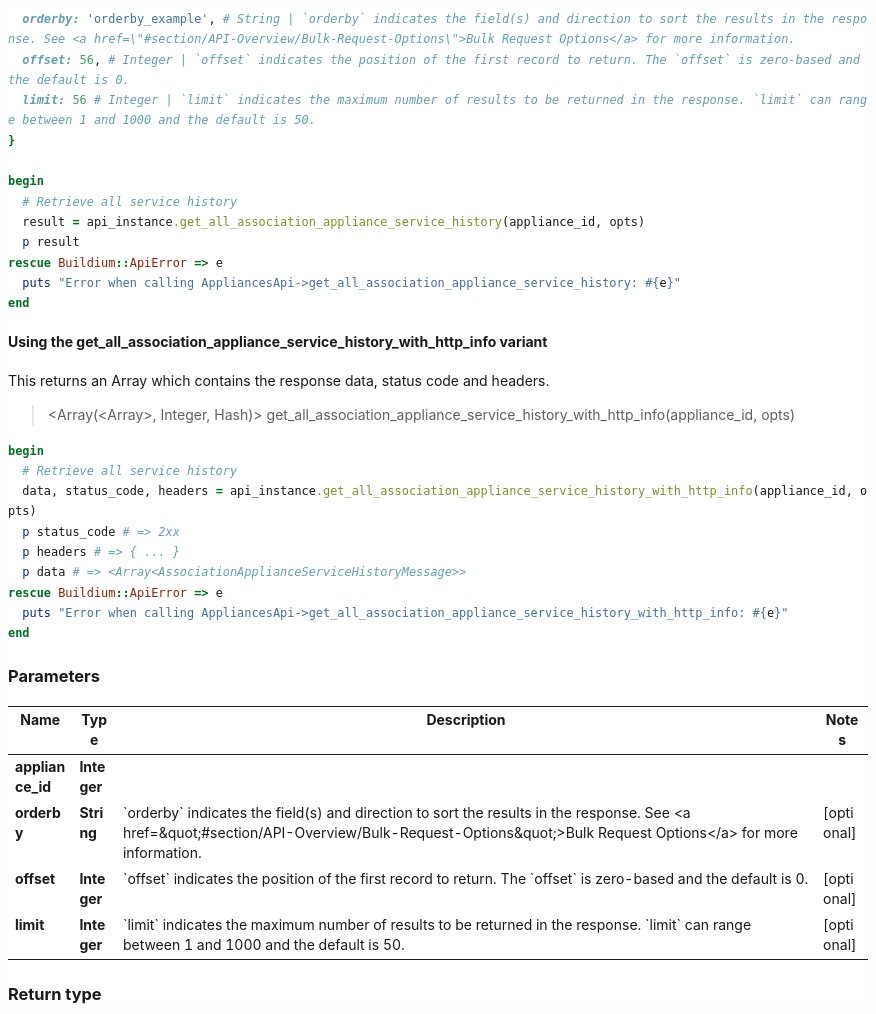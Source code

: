 ```ruby
  orderby: 'orderby_example', # String | `orderby` indicates the field(s) and direction to sort the results in the response. See <a href=\"#section/API-Overview/Bulk-Request-Options\">Bulk Request Options</a> for more information.
  offset: 56, # Integer | `offset` indicates the position of the first record to return. The `offset` is zero-based and the default is 0.
  limit: 56 # Integer | `limit` indicates the maximum number of results to be returned in the response. `limit` can range between 1 and 1000 and the default is 50.
}

begin
  # Retrieve all service history
  result = api_instance.get_all_association_appliance_service_history(appliance_id, opts)
  p result
rescue Buildium::ApiError => e
  puts "Error when calling AppliancesApi->get_all_association_appliance_service_history: #{e}"
end
```

#### Using the get_all_association_appliance_service_history_with_http_info variant

This returns an Array which contains the response data, status code and headers.

> <Array(<Array<AssociationApplianceServiceHistoryMessage>>, Integer, Hash)> get_all_association_appliance_service_history_with_http_info(appliance_id, opts)

```ruby
begin
  # Retrieve all service history
  data, status_code, headers = api_instance.get_all_association_appliance_service_history_with_http_info(appliance_id, opts)
  p status_code # => 2xx
  p headers # => { ... }
  p data # => <Array<AssociationApplianceServiceHistoryMessage>>
rescue Buildium::ApiError => e
  puts "Error when calling AppliancesApi->get_all_association_appliance_service_history_with_http_info: #{e}"
end
```

### Parameters

| Name | Type | Description | Notes |
| ---- | ---- | ----------- | ----- |
| **appliance_id** | **Integer** |  |  |
| **orderby** | **String** | &#x60;orderby&#x60; indicates the field(s) and direction to sort the results in the response. See &lt;a href&#x3D;\&quot;#section/API-Overview/Bulk-Request-Options\&quot;&gt;Bulk Request Options&lt;/a&gt; for more information. | [optional] |
| **offset** | **Integer** | &#x60;offset&#x60; indicates the position of the first record to return. The &#x60;offset&#x60; is zero-based and the default is 0. | [optional] |
| **limit** | **Integer** | &#x60;limit&#x60; indicates the maximum number of results to be returned in the response. &#x60;limit&#x60; can range between 1 and 1000 and the default is 50. | [optional] |

### Return type
